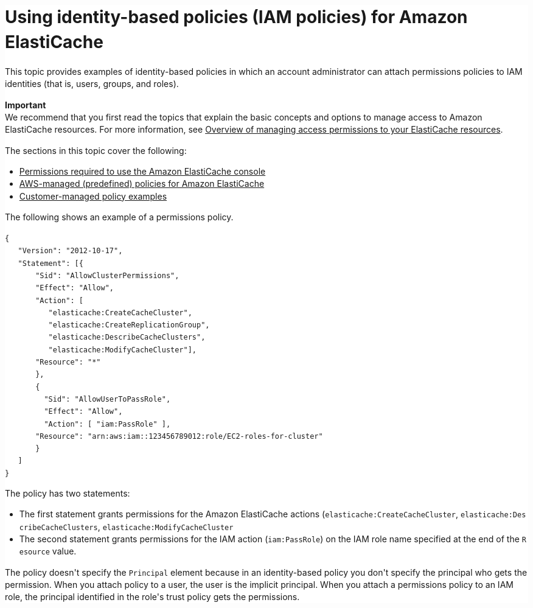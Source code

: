 # Using identity\-based policies \(IAM policies\) for Amazon ElastiCache<a name="IAM.IdentityBasedPolicies"></a>

This topic provides examples of identity\-based policies in which an account administrator can attach permissions policies to IAM identities \(that is, users, groups, and roles\)\. 

**Important**  
We recommend that you first read the topics that explain the basic concepts and options to manage access to Amazon ElastiCache resources\. For more information, see [Overview of managing access permissions to your ElastiCache resources](IAM.Overview.md)\. 

The sections in this topic cover the following:
+ [Permissions required to use the Amazon ElastiCache console](#IAM.IdentityBasedPolicies.MinCONPolicies)
+ [AWS\-managed \(predefined\) policies for Amazon ElastiCache](#IAM.IdentityBasedPolicies.PredefinedPolicies)
+ [Customer\-managed policy examples](#IAM.IdentityBasedPolicies.CustomerManagedPolicies)

The following shows an example of a permissions policy\.

```
{
   "Version": "2012-10-17",
   "Statement": [{
       "Sid": "AllowClusterPermissions",
       "Effect": "Allow",
       "Action": [
          "elasticache:CreateCacheCluster",
          "elasticache:CreateReplicationGroup",
          "elasticache:DescribeCacheClusters",
          "elasticache:ModifyCacheCluster"],
       "Resource": "*"
       },
       {
         "Sid": "AllowUserToPassRole",
         "Effect": "Allow",
         "Action": [ "iam:PassRole" ],
       "Resource": "arn:aws:iam::123456789012:role/EC2-roles-for-cluster"
       }
   ]
}
```

The policy has two statements:
+ The first statement grants permissions for the Amazon ElastiCache actions \(`elasticache:CreateCacheCluster`, `elasticache:DescribeCacheClusters`, `elasticache:ModifyCacheCluster` 
+ The second statement grants permissions for the IAM action \(`iam:PassRole`\) on the IAM role name specified at the end of the `Resource` value\.

The policy doesn't specify the `Principal` element because in an identity\-based policy you don't specify the principal who gets the permission\. When you attach policy to a user, the user is the implicit principal\. When you attach a permissions policy to an IAM role, the principal identified in the role's trust policy gets the permissions\. 
